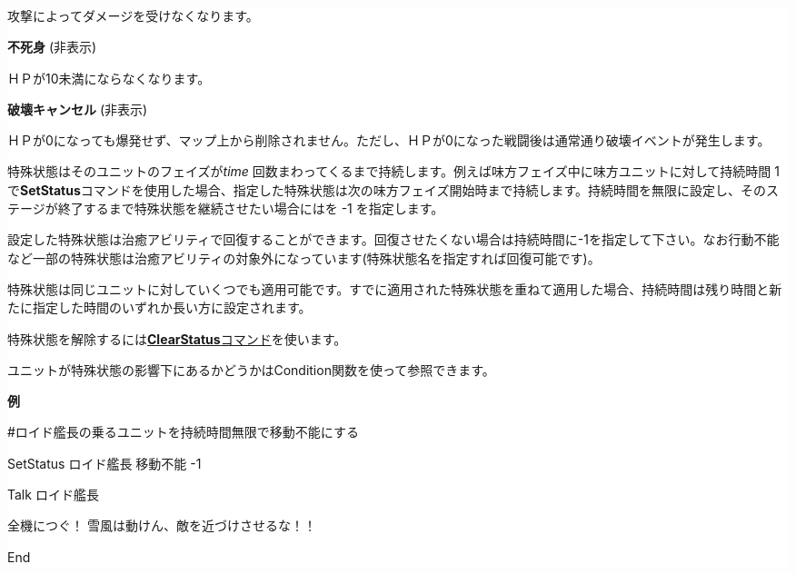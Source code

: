 攻撃によってダメージを受けなくなります。

**不死身** (非表示)

ＨＰが10未満にならなくなります。

**破壊キャンセル** (非表示)

ＨＰが0になっても爆発せず、マップ上から削除されません。ただし、ＨＰが0になった戦闘後は通常通り破壊イベントが発生します。

特殊状態はそのユニットのフェイズが*time* 回数まわってくるまで持続します。例えば味方フェイズ中に味方ユニットに対して持続時間 1 で**SetStatus**コマンドを使用した場合、指定した特殊状態は次の味方フェイズ開始時まで持続します。持続時間を無限に設定し、そのステージが終了するまで特殊状態を継続させたい場合にはを -1 を指定します。

設定した特殊状態は治癒アビリティで回復することができます。回復させたくない場合は持続時間に-1を指定して下さい。なお行動不能など一部の特殊状態は治癒アビリティの対象外になっています(特殊状態名を指定すれば回復可能です)。

特殊状態は同じユニットに対していくつでも適用可能です。すでに適用された特殊状態を重ねて適用した場合、持続時間は残り時間と新たに指定した時間のいずれか長い方に設定されます。

特殊状態を解除するには[**ClearStatus**コマンド](ClearStatusコマンド)を使います。

ユニットが特殊状態の影響下にあるかどうかはCondition関数を使って参照できます。

**例**

#ロイド艦長の乗るユニットを持続時間無限で移動不能にする

SetStatus ロイド艦長 移動不能 -1

Talk ロイド艦長

全機につぐ！ 雪風は動けん、敵を近づけさせるな！！

End
